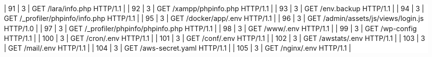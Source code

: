 |  91 |                     3 | GET /lara/info.php HTTP/1.1                                                                                                                                                                                                                                                                                                                                            |
|  92 |                     3 | GET /xampp/phpinfo.php HTTP/1.1                                                                                                                                                                                                                                                                                                                                        |
|  93 |                     3 | GET /env.backup HTTP/1.1                                                                                                                                                                                                                                                                                                                                               |
|  94 |                     3 | GET /_profiler/phpinfo/info.php HTTP/1.1                                                                                                                                                                                                                                                                                                                               |
|  95 |                     3 | GET /docker/app/.env HTTP/1.1                                                                                                                                                                                                                                                                                                                                          |
|  96 |                     3 | GET /admin/assets/js/views/login.js HTTP/1.0                                                                                                                                                                                                                                                                                                                           |
|  97 |                     3 | GET /_profiler/phpinfo/phpinfo.php HTTP/1.1                                                                                                                                                                                                                                                                                                                            |
|  98 |                     3 | GET /www/.env HTTP/1.1                                                                                                                                                                                                                                                                                                                                                 |
|  99 |                     3 | GET /wp-config HTTP/1.1                                                                                                                                                                                                                                                                                                                                                |
| 100 |                     3 | GET /cron/.env HTTP/1.1                                                                                                                                                                                                                                                                                                                                                |
| 101 |                     3 | GET /conf/.env HTTP/1.1                                                                                                                                                                                                                                                                                                                                                |
| 102 |                     3 | GET /awstats/.env HTTP/1.1                                                                                                                                                                                                                                                                                                                                             |
| 103 |                     3 | GET /mail/.env HTTP/1.1                                                                                                                                                                                                                                                                                                                                                |
| 104 |                     3 | GET /aws-secret.yaml HTTP/1.1                                                                                                                                                                                                                                                                                                                                          |
| 105 |                     3 | GET /nginx/.env HTTP/1.1                                                                                                                                                                                                                                                                                                                                               |